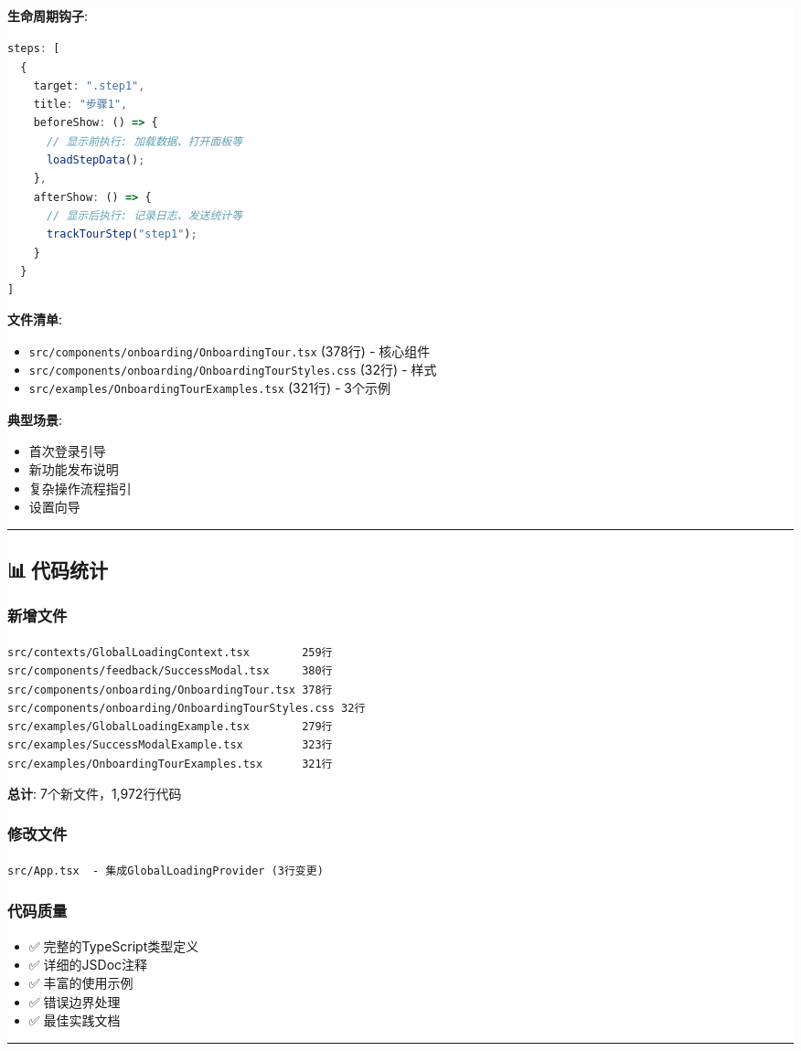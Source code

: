 **生命周期钩子**:
```typescript
steps: [
  {
    target: ".step1",
    title: "步骤1",
    beforeShow: () => {
      // 显示前执行: 加载数据、打开面板等
      loadStepData();
    },
    afterShow: () => {
      // 显示后执行: 记录日志、发送统计等
      trackTourStep("step1");
    }
  }
]
```

**文件清单**:
- `src/components/onboarding/OnboardingTour.tsx` (378行) - 核心组件
- `src/components/onboarding/OnboardingTourStyles.css` (32行) - 样式
- `src/examples/OnboardingTourExamples.tsx` (321行) - 3个示例

**典型场景**:
- 首次登录引导
- 新功能发布说明
- 复杂操作流程指引
- 设置向导

---

## 📊 代码统计

### 新增文件
```
src/contexts/GlobalLoadingContext.tsx        259行
src/components/feedback/SuccessModal.tsx     380行
src/components/onboarding/OnboardingTour.tsx 378行
src/components/onboarding/OnboardingTourStyles.css 32行
src/examples/GlobalLoadingExample.tsx        279行
src/examples/SuccessModalExample.tsx         323行
src/examples/OnboardingTourExamples.tsx      321行
```

**总计**: 7个新文件，1,972行代码

### 修改文件
```
src/App.tsx  - 集成GlobalLoadingProvider (3行变更)
```

### 代码质量
- ✅ 完整的TypeScript类型定义
- ✅ 详细的JSDoc注释
- ✅ 丰富的使用示例
- ✅ 错误边界处理
- ✅ 最佳实践文档

---